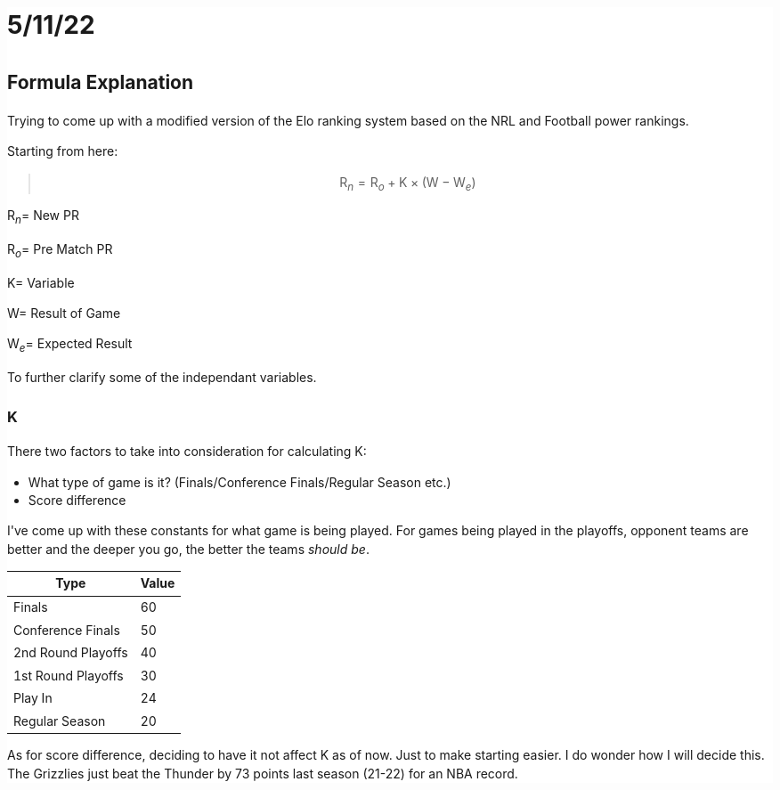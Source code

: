 # 5/11/22

## Formula Explanation

Trying to come up with a modified version of the Elo ranking system based on the NRL and Football power rankings.

Starting from here:
> $$\text{R}_n = \text{R}_o + \text{K} \times (\text{W} - \text{W}_e)$$

$\text{R}_n =$ New PR

$\text{R}_o =$ Pre Match PR

$\text{K} =$ Variable

$\text{W} =$ Result of Game

$\text{W}_e =$ Expected Result

To further clarify some of the independant variables.

### K

There two factors to take into consideration for calculating $\text{K}$:
- What type of game is it? (Finals/Conference Finals/Regular Season etc.)
- Score difference

I've come up with these constants for what game is being played. For games being played in the playoffs, opponent teams are better and the deeper you go, the better the teams _should be_.

| Type | Value |
| ---- | ----- |
| Finals | 60 |
| Conference Finals | 50 |
| 2nd Round Playoffs | 40 |
| 1st Round Playoffs | 30 |
| Play In | 24 |
| Regular Season | 20 |

As for score difference, deciding to have it not affect $\text{K}$ as of now. Just to make starting easier. I do wonder how I will decide this. The Grizzlies just beat the Thunder by 73 points last season (21-22) for an NBA record. 
